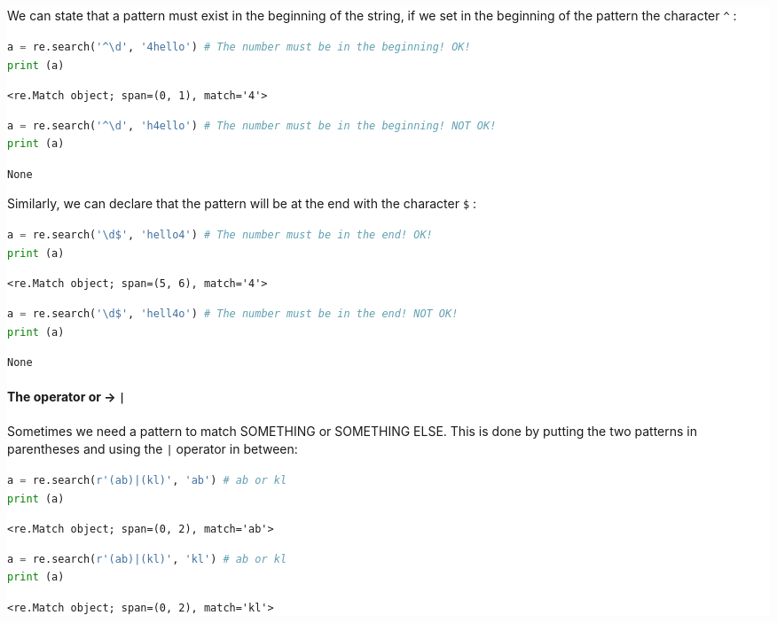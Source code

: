  We can state that a pattern must exist in the beginning of the string, if we set in the beginning of the pattern the character `^` :



```python
a = re.search('^\d', '4hello') # The number must be in the beginning! OK!
print (a)
```

    <re.Match object; span=(0, 1), match='4'>



```python
a = re.search('^\d', 'h4ello') # The number must be in the beginning! NOT OK!
print (a)
```

    None



Similarly, we can declare that the pattern will be at the end with the character `$` :



```python
a = re.search('\d$', 'hello4') # The number must be in the end! OK!
print (a)
```

    <re.Match object; span=(5, 6), match='4'>



```python
a = re.search('\d$', 'hell4o') # The number must be in the end! NOT OK!
print (a)
```

    None



#### The operator or -&gt; `|`

Sometimes we need a pattern to match SOMETHING or SOMETHING ELSE. This is done by putting the two patterns in parentheses and using the `|` operator in between:



```python
a = re.search(r'(ab)|(kl)', 'ab') # ab or kl
print (a)
```

    <re.Match object; span=(0, 2), match='ab'>



```python
a = re.search(r'(ab)|(kl)', 'kl') # ab or kl
print (a)
```

    <re.Match object; span=(0, 2), match='kl'>
